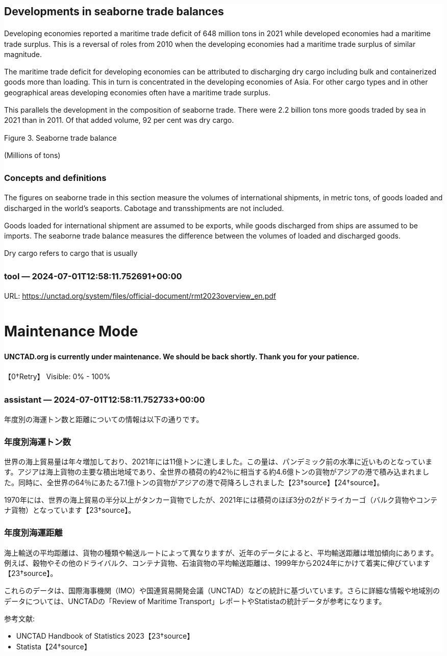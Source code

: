 ## Developments in seaborne trade balances

Developing economies reported a maritime trade deficit of 648 million tons in 2021 while developed economies had a maritime trade surplus. This is a reversal of roles from 2010 when the developing economies had a maritime trade surplus of similar magnitude.

The maritime trade deficit for developing economies can be attributed to discharging dry cargo including bulk and containerized goods more than loading. This in turn is concentrated in the developing economies of Asia. For other cargo types and in other geographical areas developing economies often have a maritime trade surplus.

This parallels the development in the composition of seaborne trade. There were 2.2 billion tons more goods traded by sea in 2021 than in 2011. Of that added volume, 92 per cent was dry cargo.

Figure 3. Seaborne trade balance

(Millions of tons)  

### Concepts and definitions

The figures on seaborne trade in this section measure the volumes of international shipments, in metric tons, of goods loaded and discharged in the world’s seaports. Cabotage and transshipments are not included.

Goods loaded for international shipment are assumed to be exports, while goods discharged from ships are assumed to be imports. The seaborne trade balance measures the difference between the volumes of loaded and discharged goods.

Dry cargo refers to cargo that is usually

### tool — 2024-07-01T12:58:11.752691+00:00

URL: https://unctad.org/system/files/official-document/rmt2023overview_en.pdf
# Maintenance Mode

#### UNCTAD.org is currently under maintenance. We should be back shortly. Thank you for your patience.

【0†Retry】
Visible: 0% - 100%

### assistant — 2024-07-01T12:58:11.752733+00:00

年度別の海運トン数と距離についての情報は以下の通りです。

### 年度別海運トン数
世界の海上貿易量は年々増加しており、2021年には11億トンに達しました。この量は、パンデミック前の水準に近いものとなっています。アジアは海上貨物の主要な積出地域であり、全世界の積荷の約42％に相当する約4.6億トンの貨物がアジアの港で積み込まれました。同時に、全世界の64％にあたる7.1億トンの貨物がアジアの港で荷降ろしされました【23†source】【24†source】。

1970年には、世界の海上貿易の半分以上がタンカー貨物でしたが、2021年には積荷のほぼ3分の2がドライカーゴ（バルク貨物やコンテナ貨物）となっています【23†source】。

### 年度別海運距離
海上輸送の平均距離は、貨物の種類や輸送ルートによって異なりますが、近年のデータによると、平均輸送距離は増加傾向にあります。例えば、穀物やその他のドライバルク、コンテナ貨物、石油貨物の平均輸送距離は、1999年から2024年にかけて着実に伸びています【23†source】。

これらのデータは、国際海事機関（IMO）や国連貿易開発会議（UNCTAD）などの統計に基づいています。さらに詳細な情報や地域別のデータについては、UNCTADの「Review of Maritime Transport」レポートやStatistaの統計データが参考になります。

参考文献:
- UNCTAD Handbook of Statistics 2023【23†source】
- Statista【24†source】
